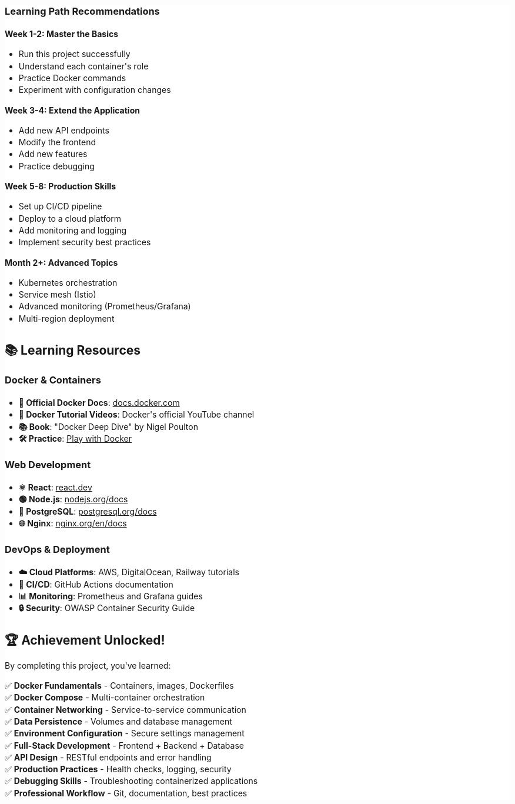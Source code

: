### Learning Path Recommendations

**Week 1-2: Master the Basics**
- Run this project successfully
- Understand each container's role
- Practice Docker commands
- Experiment with configuration changes

**Week 3-4: Extend the Application**
- Add new API endpoints
- Modify the frontend
- Add new features
- Practice debugging

**Week 5-8: Production Skills**
- Set up CI/CD pipeline
- Deploy to a cloud platform
- Add monitoring and logging
- Implement security best practices

**Month 2+: Advanced Topics**
- Kubernetes orchestration
- Service mesh (Istio)
- Advanced monitoring (Prometheus/Grafana)
- Multi-region deployment

## 📚 Learning Resources

### Docker & Containers
- **📖 Official Docker Docs**: [docs.docker.com](https://docs.docker.com/)
- **🎥 Docker Tutorial Videos**: Docker's official YouTube channel
- **📚 Book**: "Docker Deep Dive" by Nigel Poulton
- **🛠️ Practice**: [Play with Docker](https://labs.play-with-docker.com/)

### Web Development
- **⚛️ React**: [react.dev](https://react.dev/)
- **🟢 Node.js**: [nodejs.org/docs](https://nodejs.org/docs/)
- **🐘 PostgreSQL**: [postgresql.org/docs](https://www.postgresql.org/docs/)
- **🌐 Nginx**: [nginx.org/en/docs](https://nginx.org/en/docs/)

### DevOps & Deployment
- **☁️ Cloud Platforms**: AWS, DigitalOcean, Railway tutorials
- **🔄 CI/CD**: GitHub Actions documentation
- **📊 Monitoring**: Prometheus and Grafana guides
- **🔒 Security**: OWASP Container Security Guide

## 🏆 Achievement Unlocked!

By completing this project, you've learned:

✅ **Docker Fundamentals** - Containers, images, Dockerfiles  
✅ **Docker Compose** - Multi-container orchestration  
✅ **Container Networking** - Service-to-service communication  
✅ **Data Persistence** - Volumes and database management  
✅ **Environment Configuration** - Secure settings management  
✅ **Full-Stack Development** - Frontend + Backend + Database  
✅ **API Design** - RESTful endpoints and error handling  
✅ **Production Practices** - Health checks, logging, security  
✅ **Debugging Skills** - Troubleshooting containerized applications  
✅ **Professional Workflow** - Git, documentation, best practices  
